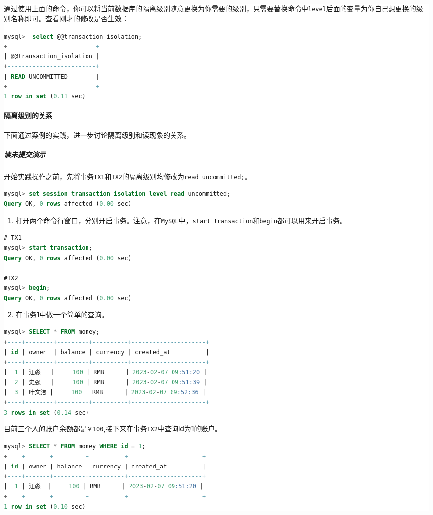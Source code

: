 通过使用上面的命令，你可以将当前数据库的隔离级别随意更换为你需要的级别，只需要替换命令中`level`后面的变量为你自己想更换的级别名称即可。查看刚才的修改是否生效：

```sql
mysql>  select @@transaction_isolation;
+-------------------------+
| @@transaction_isolation |
+-------------------------+
| READ-UNCOMMITTED        |
+-------------------------+
1 row in set (0.11 sec)
```

#### 隔离级别的关系

下面通过案例的实践，进一步讨论隔离级别和读现象的关系。

##### 读未提交演示

开始实践操作之前，先将事务`TX1`和`TX2`的隔离级别均修改为`read uncommitted;`。

```sql
mysql> set session transaction isolation level read uncommitted;
Query OK, 0 rows affected (0.00 sec)
```

1. 打开两个命令行窗口，分别开启事务。注意，在`MySQL`中，`start transaction`和`begin`都可以用来开启事务。

```sql
# TX1
mysql> start transaction;
Query OK, 0 rows affected (0.00 sec)

#TX2
mysql> begin;
Query OK, 0 rows affected (0.00 sec)
```

2. 在事务1中做一个简单的查询。

```sql
mysql> SELECT * FROM money;
+----+--------+---------+----------+---------------------+
| id | owner  | balance | currency | created_at          |
+----+--------+---------+----------+---------------------+
|  1 | 汪淼   |     100 | RMB      | 2023-02-07 09:51:20 |
|  2 | 史强   |     100 | RMB      | 2023-02-07 09:51:39 |
|  3 | 叶文洁 |     100 | RMB      | 2023-02-07 09:52:36 |
+----+--------+---------+----------+---------------------+
3 rows in set (0.14 sec)
```

目前三个人的账户余额都是`￥100`,接下来在事务`TX2`中查询id为1的账户。

```sql
mysql> SELECT * FROM money WHERE id = 1;
+----+-------+---------+----------+---------------------+
| id | owner | balance | currency | created_at          |
+----+-------+---------+----------+---------------------+
|  1 | 汪淼  |     100 | RMB      | 2023-02-07 09:51:20 |
+----+-------+---------+----------+---------------------+
1 row in set (0.10 sec)
```
